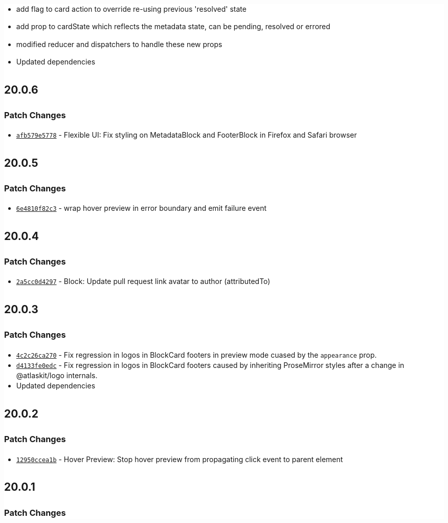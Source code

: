   - add flag to card action to override re-using previous 'resolved' state

  - add prop to cardState which reflects the metadata state, can be pending, resolved or errored

  - modified reducer and dispatchers to handle these new props

- Updated dependencies

## 20.0.6

### Patch Changes

- [`afb579e5778`](https://bitbucket.org/atlassian/atlassian-frontend/commits/afb579e5778) - Flexible UI: Fix styling on MetadataBlock and FooterBlock in Firefox and Safari browser

## 20.0.5

### Patch Changes

- [`6e4810f82c3`](https://bitbucket.org/atlassian/atlassian-frontend/commits/6e4810f82c3) - wrap hover preview in error boundary and emit failure event

## 20.0.4

### Patch Changes

- [`2a5cc0d4297`](https://bitbucket.org/atlassian/atlassian-frontend/commits/2a5cc0d4297) - Block: Update pull request link avatar to author (attributedTo)

## 20.0.3

### Patch Changes

- [`4c2c26ca270`](https://bitbucket.org/atlassian/atlassian-frontend/commits/4c2c26ca270) - Fix regression in logos in BlockCard footers in preview mode cuased by the `appearance` prop.
- [`d4133fe0edc`](https://bitbucket.org/atlassian/atlassian-frontend/commits/d4133fe0edc) - Fix regression in logos in BlockCard footers caused by inheriting ProseMirror styles after a change in @atlaskit/logo internals.
- Updated dependencies

## 20.0.2

### Patch Changes

- [`12950ccea1b`](https://bitbucket.org/atlassian/atlassian-frontend/commits/12950ccea1b) - Hover Preview: Stop hover preview from propagating click event to parent element

## 20.0.1

### Patch Changes
